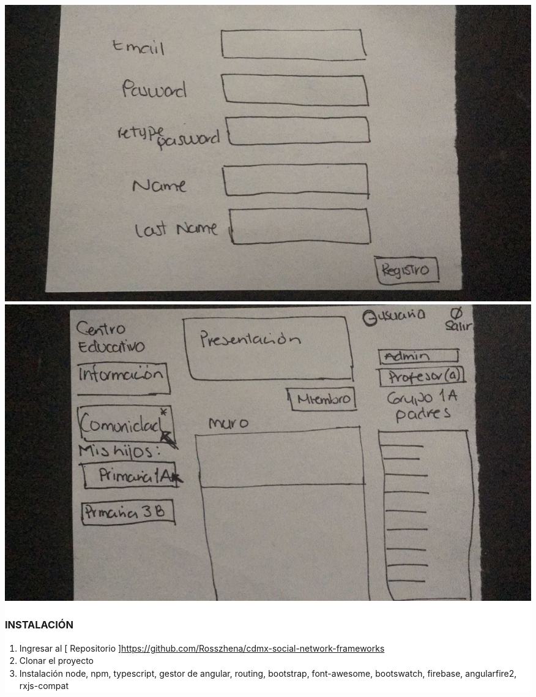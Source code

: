 ![sketch 3](https://raw.githubusercontent.com/Rosszhena/cdmx-social-network-frameworks/master/src/assets/images/sketch3.jpeg?raw=true)
![sketch 4](https://raw.githubusercontent.com/Rosszhena/cdmx-social-network-frameworks/master/src/assets/images/sketch4.jpeg?raw=true)



### INSTALACIÓN

1. Ingresar al [ Repositorio ]https://github.com/Rosszhena/cdmx-social-network-frameworks
2. Clonar el proyecto
3. Instalación node, npm, typescript, gestor de angular, routing, bootstrap, font-awesome, bootswatch, firebase,  angularfire2, rxjs-compat



